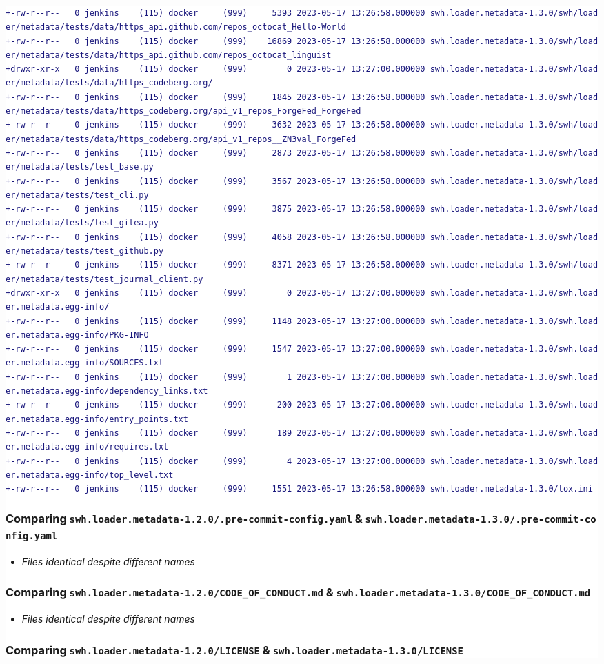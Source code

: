 ```diff
+-rw-r--r--   0 jenkins    (115) docker     (999)     5393 2023-05-17 13:26:58.000000 swh.loader.metadata-1.3.0/swh/loader/metadata/tests/data/https_api.github.com/repos_octocat_Hello-World
+-rw-r--r--   0 jenkins    (115) docker     (999)    16869 2023-05-17 13:26:58.000000 swh.loader.metadata-1.3.0/swh/loader/metadata/tests/data/https_api.github.com/repos_octocat_linguist
+drwxr-xr-x   0 jenkins    (115) docker     (999)        0 2023-05-17 13:27:00.000000 swh.loader.metadata-1.3.0/swh/loader/metadata/tests/data/https_codeberg.org/
+-rw-r--r--   0 jenkins    (115) docker     (999)     1845 2023-05-17 13:26:58.000000 swh.loader.metadata-1.3.0/swh/loader/metadata/tests/data/https_codeberg.org/api_v1_repos_ForgeFed_ForgeFed
+-rw-r--r--   0 jenkins    (115) docker     (999)     3632 2023-05-17 13:26:58.000000 swh.loader.metadata-1.3.0/swh/loader/metadata/tests/data/https_codeberg.org/api_v1_repos__ZN3val_ForgeFed
+-rw-r--r--   0 jenkins    (115) docker     (999)     2873 2023-05-17 13:26:58.000000 swh.loader.metadata-1.3.0/swh/loader/metadata/tests/test_base.py
+-rw-r--r--   0 jenkins    (115) docker     (999)     3567 2023-05-17 13:26:58.000000 swh.loader.metadata-1.3.0/swh/loader/metadata/tests/test_cli.py
+-rw-r--r--   0 jenkins    (115) docker     (999)     3875 2023-05-17 13:26:58.000000 swh.loader.metadata-1.3.0/swh/loader/metadata/tests/test_gitea.py
+-rw-r--r--   0 jenkins    (115) docker     (999)     4058 2023-05-17 13:26:58.000000 swh.loader.metadata-1.3.0/swh/loader/metadata/tests/test_github.py
+-rw-r--r--   0 jenkins    (115) docker     (999)     8371 2023-05-17 13:26:58.000000 swh.loader.metadata-1.3.0/swh/loader/metadata/tests/test_journal_client.py
+drwxr-xr-x   0 jenkins    (115) docker     (999)        0 2023-05-17 13:27:00.000000 swh.loader.metadata-1.3.0/swh.loader.metadata.egg-info/
+-rw-r--r--   0 jenkins    (115) docker     (999)     1148 2023-05-17 13:27:00.000000 swh.loader.metadata-1.3.0/swh.loader.metadata.egg-info/PKG-INFO
+-rw-r--r--   0 jenkins    (115) docker     (999)     1547 2023-05-17 13:27:00.000000 swh.loader.metadata-1.3.0/swh.loader.metadata.egg-info/SOURCES.txt
+-rw-r--r--   0 jenkins    (115) docker     (999)        1 2023-05-17 13:27:00.000000 swh.loader.metadata-1.3.0/swh.loader.metadata.egg-info/dependency_links.txt
+-rw-r--r--   0 jenkins    (115) docker     (999)      200 2023-05-17 13:27:00.000000 swh.loader.metadata-1.3.0/swh.loader.metadata.egg-info/entry_points.txt
+-rw-r--r--   0 jenkins    (115) docker     (999)      189 2023-05-17 13:27:00.000000 swh.loader.metadata-1.3.0/swh.loader.metadata.egg-info/requires.txt
+-rw-r--r--   0 jenkins    (115) docker     (999)        4 2023-05-17 13:27:00.000000 swh.loader.metadata-1.3.0/swh.loader.metadata.egg-info/top_level.txt
+-rw-r--r--   0 jenkins    (115) docker     (999)     1551 2023-05-17 13:26:58.000000 swh.loader.metadata-1.3.0/tox.ini
```

### Comparing `swh.loader.metadata-1.2.0/.pre-commit-config.yaml` & `swh.loader.metadata-1.3.0/.pre-commit-config.yaml`

 * *Files identical despite different names*

### Comparing `swh.loader.metadata-1.2.0/CODE_OF_CONDUCT.md` & `swh.loader.metadata-1.3.0/CODE_OF_CONDUCT.md`

 * *Files identical despite different names*

### Comparing `swh.loader.metadata-1.2.0/LICENSE` & `swh.loader.metadata-1.3.0/LICENSE`
